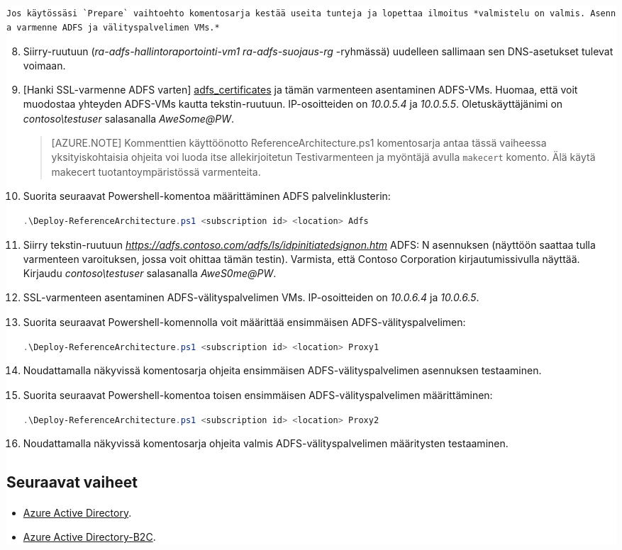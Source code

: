     Jos käytössäsi `Prepare` vaihtoehto komentosarja kestää useita tunteja ja lopettaa ilmoitus *valmistelu on valmis. Asenna varmenne ADFS ja välityspalvelimen VMs.*

8.  Siirry-ruutuun (*ra-adfs-hallintoraportointi-vm1* *ra-adfs-suojaus-rg* -ryhmässä) uudelleen sallimaan sen DNS-asetukset tulevat voimaan.

9.  [Hanki SSL-varmenne ADFS varten] [ adfs_certificates] ja tämän varmenteen asentaminen ADFS-VMs. Huomaa, että voit muodostaa yhteyden ADFS-VMs kautta tekstin-ruutuun. IP-osoitteiden on *10.0.5.4* ja *10.0.5.5*. Oletuskäyttäjänimi on *contoso\testuser* salasanalla *AweSome@PW*.

    >[AZURE.NOTE] Kommenttien käyttöönotto ReferenceArchitecture.ps1 komentosarja antaa tässä vaiheessa yksityiskohtaisia ohjeita voi luoda itse allekirjoitetun Testivarmenteen ja myöntäjä avulla `makecert` komento. Älä käytä makecert tuotantoympäristössä varmenteita.

10. Suorita seuraavat Powershell-komentoa määrittäminen ADFS palvelinklusterin:

    ```powershell
    .\Deploy-ReferenceArchitecture.ps1 <subscription id> <location> Adfs
    ```

11. Siirry tekstin-ruutuun *https://adfs.contoso.com/adfs/ls/idpinitiatedsignon.htm* ADFS: N asennuksen (näyttöön saattaa tulla varmenteen varoituksen, jossa voit ohittaa tämän testin). Varmista, että Contoso Corporation kirjautumissivulla näyttää. Kirjaudu *contoso\testuser* salasanalla *AweS0me@PW*.

12. SSL-varmenteen asentaminen ADFS-välityspalvelimen VMs. IP-osoitteiden on *10.0.6.4* ja *10.0.6.5*.

13. Suorita seuraavat Powershell-komennolla voit määrittää ensimmäisen ADFS-välityspalvelimen:

    ```powershell
    .\Deploy-ReferenceArchitecture.ps1 <subscription id> <location> Proxy1
    ```

14. Noudattamalla näkyvissä komentosarja ohjeita ensimmäisen ADFS-välityspalvelimen asennuksen testaaminen.

15. Suorita seuraavat Powershell-komentoa toisen ensimmäisen ADFS-välityspalvelimen määrittäminen:

    ```powershell
    .\Deploy-ReferenceArchitecture.ps1 <subscription id> <location> Proxy2
    ```

16. Noudattamalla näkyvissä komentosarja ohjeita valmis ADFS-välityspalvelimen määritysten testaaminen.

## <a name="next-steps"></a>Seuraavat vaiheet

- [Azure Active Directory][aad].

- [Azure Active Directory-B2C][aadb2c].



[vm-recommendations]: ./guidance-compute-single-vm.md#Recommendations
[naming-conventions]: ./guidance-naming-conventions.md
[implementing-active-directory]: ./guidance-identity-adds-extend-domain.md
[resource-manager-overview]: ../azure-resource-manager/resource-group-overview.md
[implementing-a-secure-hybrid-network-architecture]: ./guidance-iaas-ra-secure-vnet-hybrid.md
[implementing-a-secure-hybrid-network-architecture-with-internet-access]: ./guidance-iaas-ra-secure-vnet-dmz.md
[DRS]: https://technet.microsoft.com/library/dn280945.aspx
[where-to-place-an-fs-proxy]: https://technet.microsoft.com/library/dd807048.aspx
[ADDRS]: https://technet.microsoft.com/library/dn486831.aspx
[plan-your-adfs-deployment]: https://msdn.microsoft.com/library/azure/dn151324.aspx
[ad_network_recommendations]: #network_configuration_recommendations_for_AD_DS_VMs
[domain_and_forests]: https://technet.microsoft.com/library/cc759073(v=ws.10).aspx
[adfs_certificates]: https://technet.microsoft.com/library/dn781428(v=ws.11).aspx
[create_service_account_for_adfs_farm]: https://technet.microsoft.com/library/dd807078.aspx
[import_server_authentication_certificate]: https://technet.microsoft.com/library/dd807088.aspx
[adfs-configuration-database]: https://technet.microsoft.com/en-us/library/ee913581(v=ws.11).aspx
[active-directory-federation-services]: https://technet.microsoft.com/windowsserver/dd448613.aspx
[security-considerations]: #security-considerations
[recommendations]: #recommendations
[claims-aware applications]: https://msdn.microsoft.com/en-us/library/windows/desktop/bb736227(v=vs.85).aspx
[active-directory-federation-services-overview]: https://technet.microsoft.com/en-us/library/hh831502(v=ws.11).aspx
[establishing-federation-trust]: https://blogs.msdn.microsoft.com/alextch/2011/06/27/establishing-federation-trust/
[Deploying_a_federation_server_farm]: https://technet.microsoft.com/library/dn486775.aspx
[install_and_configure_the_web_application_proxy_server]: https://technet.microsoft.com/library/dn383662.aspx
[publish_applications_using_AD_FS_preauthentication]: https://technet.microsoft.com/library/dn383640.aspx
[managing-adfs-components]: https://technet.microsoft.com/library/cc759026.aspx
[oms-adfs-pack]: https://www.microsoft.com/download/details.aspx?id=41184
[azure-powershell-download]: https://azure.microsoft.com/documentation/articles/powershell-install-configure/
[aad]: https://azure.microsoft.com/documentation/services/active-directory/
[aadb2c]: https://azure.microsoft.com/documentation/services/active-directory-b2c/
[adfs-intro]: ../active-directory/active-directory-aadconnect-azure-adfs.md
[solution-script]: https://raw.githubusercontent.com/mspnp/reference-architectures/master/guidance-identity-adfs/Deploy-ReferenceArchitecture.ps1
[on-premises-folder]: https://github.com/mspnp/reference-architectures/tree/master/guidance-identity-adfs/parameters/onpremise
[on-premises-vnet-parameters]: https://raw.githubusercontent.com/mspnp/reference-architectures/master/guidance-identity-adfs/parameters/onpremise/virtualNetwork.parameters.json
[on-premises-virtualmachines-adds-parameters]: https://raw.githubusercontent.com/mspnp/reference-architectures/master/guidance-identity-adfs/parameters/onpremise/virtualMachines-adds.parameters.json
[on-premises-virtualnetworkgateway-parameters]: https://raw.githubusercontent.com/mspnp/reference-architectures/master/guidance-identity-adfs/parameters/onpremise/virtualNetworkGateway.parameters.json
[on-premises-connection-parameters]: https://raw.githubusercontent.com/mspnp/reference-architectures/master/guidance-identity-adfs/parameters/onpremise/connection.parameters.json
[azure-folder]: https://github.com/mspnp/reference-architectures/tree/master/guidance-identity-adfs/parameters/azure

[vnet-parameters]: https://raw.githubusercontent.com/mspnp/reference-architectures/master/guidance-identity-adfs/parameters/azure/virtualNetwork.parameters.json
[dmz-private-parameters]: https://raw.githubusercontent.com/mspnp/reference-architectures/master/guidance-identity-adfs/parameters/azure/dmz-private.parameters.json
[dmz-public-parameters]: https://raw.githubusercontent.com/mspnp/reference-architectures/master/guidance-identity-adfs/parameters/azure/dmz-public.parameters.json
[virtualnetworkgateway-parameters]: https://raw.githubusercontent.com/mspnp/reference-architectures/master/guidance-identity-adfs/parameters/azure/virtualNetworkGateway.parameters.json
[hybrid-azure-on-prem-vpn]: ./guidance-hybrid-network-vpn.md
[virtualmachines-adds-parameters]: https://raw.githubusercontent.com/mspnp/reference-architectures/master/guidance-identity-adfs/parameters/azure/virtualMachines-adds.parameters.json
[extending-ad-to-azure]: ./guidance-identity-adds-extend-domain.md
[loadbalancer-adfs-parameters]: https://raw.githubusercontent.com/mspnp/reference-architectures/master/guidance-identity-adfs/parameters/azure/loadBalancer-adfs.parameters.json
[add-adds-domain-controller-parameters]: https://raw.githubusercontent.com/mspnp/reference-architectures/master/guidance-identity-adfs/parameters/azure/add-adds-domain-controller.parameters.json
[gmsa-parameters]: https://raw.githubusercontent.com/mspnp/reference-architectures/master/guidance-identity-adfs/parameters/azure/gmsa.parameters.json
[adfs-farm-first-parameters]: https://raw.githubusercontent.com/mspnp/reference-architectures/master/guidance-identity-adfs/parameters/azure/adfs-farm-first.parameters.json
[adfs-farm-rest-parameters]: https://raw.githubusercontent.com/mspnp/reference-architectures/master/guidance-identity-adfs/parameters/azure/adfs-farm-rest.parameters.json
[adfs-farm-domain-join-parameters]: https://raw.githubusercontent.com/mspnp/reference-architectures/master/guidance-identity-adfs/parameters/azure/adfs-farm-domain-join.parameters.json
[loadBalancer-web-parameters]: https://raw.githubusercontent.com/mspnp/reference-architectures/master/guidance-identity-adfs/parameters/azure/loadBalancer-web.parameters.json
[loadBalancer-biz-parameters]: https://raw.githubusercontent.com/mspnp/reference-architectures/master/guidance-identity-adfs/parameters/azure/loadBalancer-biz.parameters.json
[loadBalancer-data-parameters]: https://raw.githubusercontent.com/mspnp/reference-architectures/master/guidance-identity-adfs/parameters/azure/loadBalancer-data.parameters.json
[virtualMachines-mgmt-parameters]: https://raw.githubusercontent.com/mspnp/reference-architectures/master/guidance-identity-adfs/parameters/azure/virtualMachines-mgmt.parameters.json
[loadBalancer-adfsproxy-parameters]: https://raw.githubusercontent.com/mspnp/reference-architectures/master/guidance-identity-adfs/parameters/azure/loadBalancer-adfsproxy.parameters.json
[adfsproxy-farm-first-parameters]: https://raw.githubusercontent.com/mspnp/reference-architectures/master/guidance-identity-adfs/parameters/azure/adfsproxy-farm-first.parameters.json
[adfsproxy-farm-rest-parameters]: https://raw.githubusercontent.com/mspnp/reference-architectures/master/guidance-identity-adfs/parameters/azure/adfsproxy-farm-rest.parameters.json
[0]: ./media/guidance-iaas-ra-secure-vnet-adfs/figure1.png "Suojattu hybrid verkoston arkkitehtuuri Active Directory-hakemistosta"